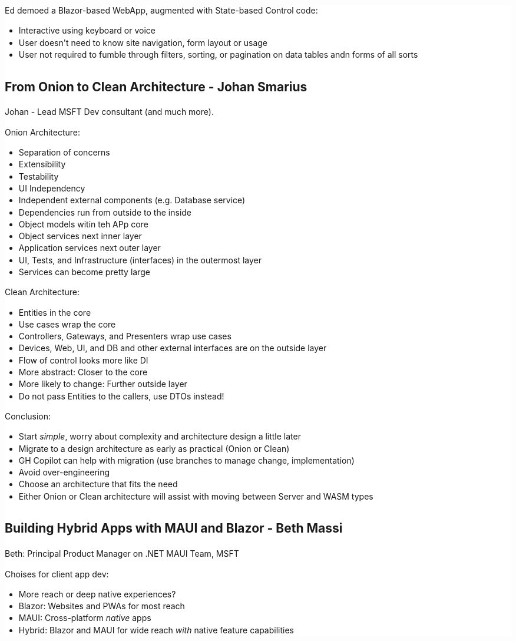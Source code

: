 Ed demoed a Blazor-based WebApp, augmented with State-based Control code:

- Interactive using keyboard or voice
- User doesn't need to know site navigation, form layout or usage
- User not required to fumble through filters, sorting, or pagination on data tables andn forms of all sorts

## From Onion to Clean Architecture - Johan Smarius

Johan - Lead MSFT Dev consultant (and much more).

Onion Architecture:

- Separation of concerns
- Extensibility
- Testability
- UI Independency
- Independent external components (e.g. Database service)
- Dependencies run from outside to the inside
- Object models witin teh APp core
- Object services next inner layer
- Application services next outer layer
- UI, Tests, and Infrastructure (interfaces) in the outermost layer
- Services can become pretty large

Clean Architecture:

- Entities in the core
- Use cases wrap the core
- Controllers, Gateways, and Presenters wrap use cases
- Devices, Web, UI, and DB and other external interfaces are on the outside layer
- Flow of control looks more like DI
- More abstract: Closer to the core
- More likely to change: Further outside layer
- Do not pass Entities to the callers, use DTOs instead!

Conclusion:

- Start _simple_, worry about complexity and architecture design a little later
- Migrate to a design architecture as early as practical (Onion or Clean)
- GH Copilot can help with migration (use branches to manage change, implementation)
- Avoid over-engineering
- Choose an architecture that fits the need
- Either Onion or Clean architecture will assist with moving between Server and WASM types

## Building Hybrid Apps with MAUI and Blazor - Beth Massi

Beth: Principal Product Manager on .NET MAUI Team, MSFT

Choises for client app dev:

- More reach or deep native experiences?
- Blazor: Websites and PWAs for most reach
- MAUI: Cross-platform _native_ apps
- Hybrid: Blazor and MAUI for wide reach _with_ native feature capabilities
